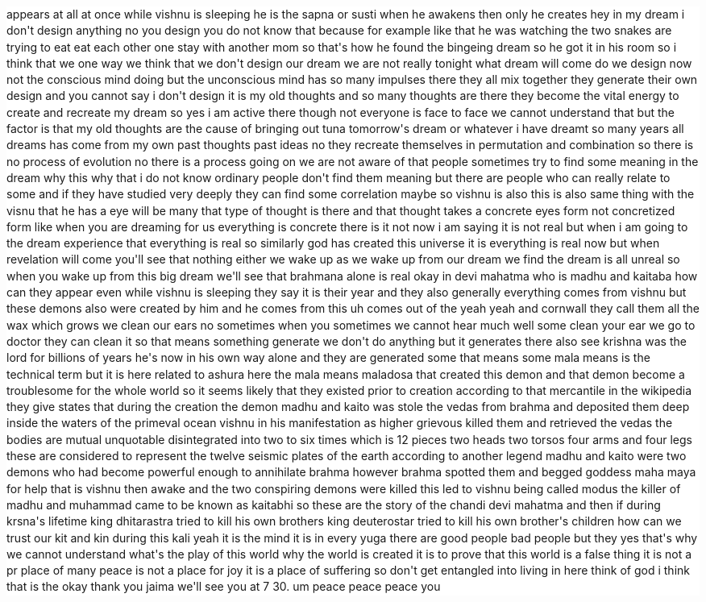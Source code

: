 appears at all at once while vishnu is sleeping he is the sapna or susti when he awakens then only he creates hey in my dream i don't design anything no you design you do not know that because for example like that he was watching the two snakes are trying to eat eat each other one stay with another mom so that's how he found the bingeing dream so he got it in his room so i think that we one way we think that we don't design our dream we are not really tonight what dream will come do we design now not the conscious mind doing but the unconscious mind has so many impulses there they all mix together they generate their own design and you cannot say i don't design it is my old thoughts and so many thoughts are there they become the vital energy to create and recreate my dream so yes i am active there though not everyone is face to face we cannot understand that but the factor is that my old thoughts are the cause of bringing out tuna tomorrow's dream or whatever i have dreamt so many years all dreams has come from my own past thoughts past ideas no they recreate themselves in permutation and combination so there is no process of evolution no there is a process going on we are not aware of that people sometimes try to find some meaning in the dream why this why that i do not know ordinary people don't find them meaning but there are people who can really relate to some and if they have studied very deeply they can find some correlation maybe so vishnu is also this is also same thing with the visnu that he has a eye will be many that type of thought is there and that thought takes a concrete eyes form not concretized form like when you are dreaming for us everything is concrete there is it not now i am saying it is not real but when i am going to the dream experience that everything is real so similarly god has created this universe it is everything is real now but when revelation will come you'll see that nothing either we wake up as we wake up from our dream we find the dream is all unreal so when you wake up from this big dream we'll see that brahmana alone is real okay in devi mahatma who is madhu and kaitaba how can they appear even while vishnu is sleeping they say it is their year and they also generally everything comes from vishnu but these demons also were created by him and he comes from this uh comes out of the yeah yeah and cornwall they call them all the wax which grows we clean our ears no sometimes when you sometimes we cannot hear much well some clean your ear we go to doctor they can clean it so that means something generate we don't do anything but it generates there also see krishna was the lord for billions of years he's now in his own way alone and they are generated some that means some mala means is the technical term but it is here related to ashura here the mala means maladosa that created this demon and that demon become a troublesome for the whole world so it seems likely that they existed prior to creation according to that mercantile in the wikipedia they give states that during the creation the demon madhu and kaito was stole the vedas from brahma and deposited them deep inside the waters of the primeval ocean vishnu in his manifestation as higher grievous killed them and retrieved the vedas the bodies are mutual unquotable disintegrated into two to six times which is 12 pieces two heads two torsos four arms and four legs these are considered to represent the twelve seismic plates of the earth according to another legend madhu and kaito were two demons who had become powerful enough to annihilate brahma however brahma spotted them and begged goddess maha maya for help that is vishnu then awake and the two conspiring demons were killed this led to vishnu being called modus the killer of madhu and muhammad came to be known as kaitabhi so these are the story of the chandi devi mahatma and then if during krsna's lifetime king dhitarastra tried to kill his own brothers king deuterostar tried to kill his own brother's children how can we trust our kit and kin during this kali yeah it is the mind it is in every yuga there are good people bad people but they yes that's why we cannot understand what's the play of this world why the world is created it is to prove that this world is a false thing it is not a pr place of many peace is not a place for joy it is a place of suffering so don't get entangled into living in here think of god i think that is the okay thank you jaima we'll see you at 7 30. um peace peace peace you